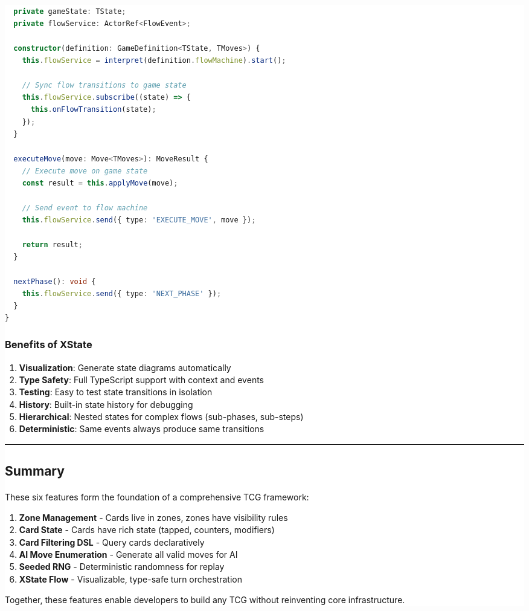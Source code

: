 ```typescript
  private gameState: TState;
  private flowService: ActorRef<FlowEvent>;
  
  constructor(definition: GameDefinition<TState, TMoves>) {
    this.flowService = interpret(definition.flowMachine).start();
    
    // Sync flow transitions to game state
    this.flowService.subscribe((state) => {
      this.onFlowTransition(state);
    });
  }
  
  executeMove(move: Move<TMoves>): MoveResult {
    // Execute move on game state
    const result = this.applyMove(move);
    
    // Send event to flow machine
    this.flowService.send({ type: 'EXECUTE_MOVE', move });
    
    return result;
  }
  
  nextPhase(): void {
    this.flowService.send({ type: 'NEXT_PHASE' });
  }
}
```

### Benefits of XState

1. **Visualization**: Generate state diagrams automatically
2. **Type Safety**: Full TypeScript support with context and events
3. **Testing**: Easy to test state transitions in isolation
4. **History**: Built-in state history for debugging
5. **Hierarchical**: Nested states for complex flows (sub-phases, sub-steps)
6. **Deterministic**: Same events always produce same transitions

---

## Summary

These six features form the foundation of a comprehensive TCG framework:

1. **Zone Management** - Cards live in zones, zones have visibility rules
2. **Card State** - Cards have rich state (tapped, counters, modifiers)
3. **Card Filtering DSL** - Query cards declaratively
4. **AI Move Enumeration** - Generate all valid moves for AI
5. **Seeded RNG** - Deterministic randomness for replay
6. **XState Flow** - Visualizable, type-safe turn orchestration

Together, these features enable developers to build any TCG without reinventing core infrastructure.


